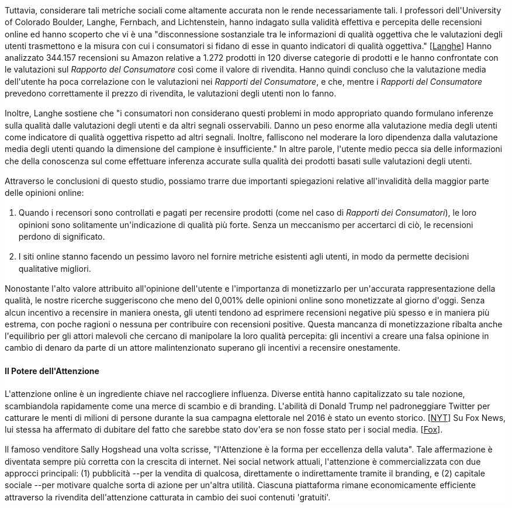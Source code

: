 Tuttavia, considerare tali metriche sociali come altamente accurata non le rende necessariamente tali. I professori dell'University of Colorado Boulder, Langhe, Fernbach, and Lichtenstein, hanno indagato sulla validità effettiva e percepita delle recensioni online ed hanno scoperto che vi è una \"disconnessione sostanziale tra le informazioni di qualità oggettiva che le valutazioni degli utenti trasmettono e la misura con cui i consumatori si fidano di esse in quanto indicatori di qualità oggettiva.\" \[[Langhe](../products/glossary-+-citations.md#citations)\] Hanno analizzato 344.157 recensioni su Amazon relative a 1.272 prodotti in 120 diverse categorie di prodotti e le hanno confrontate con le valutazioni sul _Rapporto del Consumatore_  così come il valore di rivendita. Hanno quindi concluso che la valutazione media dell'utente ha poca correlazione con le valutazioni nei _Rapporti del Consumatore_, e che, mentre i _Rapporti del Consumatore_ prevedono correttamente il prezzo di rivendita, le valutazioni degli utenti non lo fanno.

Inoltre, Langhe sostiene che "i consumatori non considerano questi problemi in modo appropriato quando formulano inferenze sulla qualità dalle valutazioni degli utenti e da altri segnali osservabili. Danno un peso enorme alla valutazione media degli utenti come indicatore di qualità oggettiva rispetto ad altri segnali. Inoltre, falliscono nel moderare la loro dipendenza dalla valutazione media degli utenti quando la dimensione del campione è insufficiente." In altre parole, l'utente medio pecca sia delle informazioni che della conoscenza sul come effettuare inferenza accurate sulla qualità dei prodotti basati sulle valutazioni degli utenti.

Attraverso le conclusioni di questo studio, possiamo trarre due importanti spiegazioni relative all'invalidità della maggior parte delle opinioni online:

1. Quando i recensori sono controllati e pagati per recensire prodotti \(come nel caso di _Rapporti dei Consumatori_\), le loro opinioni sono solitamente un'indicazione di qualità più forte. Senza un meccanismo per accertarci di ciò, le recensioni perdono di significato.

2. I siti online stanno facendo un pessimo lavoro nel fornire metriche esistenti agli utenti, in modo da permette decisioni qualitative migliori.

Nonostante l'alto valore attribuito all'opinione dell'utente e l'importanza di monetizzarlo per un'accurata rappresentazione della qualità, le nostre ricerche suggeriscono che meno del 0,001% delle opinioni online sono monetizzate al giorno d'oggi. Senza alcun incentivo a recensire in maniera onesta, gli utenti tendono ad esprimere recensioni negative più spesso e in maniera più estrema, con poche ragioni o nessuna per contribuire con recensioni positive. Questa mancanza di monetizzazione ribalta anche l'equilibrio per gli attori malevoli che cercano di manipolare la loro qualità percepita: gli incentivi a creare una falsa opinione in cambio di denaro da parte di un attore malintenzionato superano gli incentivi a recensire onestamente.


#### Il Potere dell'Attenzione

L'attenzione online è un ingrediente chiave nel raccogliere influenza. Diverse entità hanno capitalizzato su tale nozione, scambiandola rapidamente come una merce di scambio e di branding. L'abilità di Donald Trump nel padroneggiare Twitter per catturare le menti di milioni di persone durante la sua campagna elettorale nel 2016 è stato un evento storico. \[[NYT](../products/glossary-+-citations.md#citations)\] Su Fox News, lui stessa ha affermato di dubitare del fatto che sarebbe stato dov'era se non fosse stato per i social media.  \[[Fox](../products/glossary-+-citations.md#citations)\].

Il famoso venditore Sally Hogshead una volta scrisse, "l'Attenzione è la forma per eccellenza della valuta". Tale affermazione è diventata sempre più corretta con la crescita di internet. Nei social network attuali, l'attenzione è commercializzata con due approcci principali: \(1\) pubblicità --per la vendita di qualcosa, direttamente o indirettamente tramite il branding, e \(2\) capitale sociale --per motivare qualche sorta di azione per un'altra utilità. Ciascuna piattaforma rimane economicamente efficiente attraverso la rivendita dell'attenzione catturata in cambio dei suoi contenuti 'gratuiti'.
